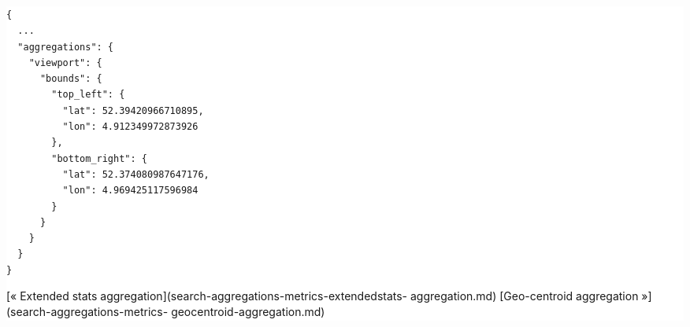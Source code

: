     
    {
      ...
      "aggregations": {
        "viewport": {
          "bounds": {
            "top_left": {
              "lat": 52.39420966710895,
              "lon": 4.912349972873926
            },
            "bottom_right": {
              "lat": 52.374080987647176,
              "lon": 4.969425117596984
            }
          }
        }
      }
    }

[« Extended stats aggregation](search-aggregations-metrics-extendedstats-
aggregation.md) [Geo-centroid aggregation »](search-aggregations-metrics-
geocentroid-aggregation.md)
